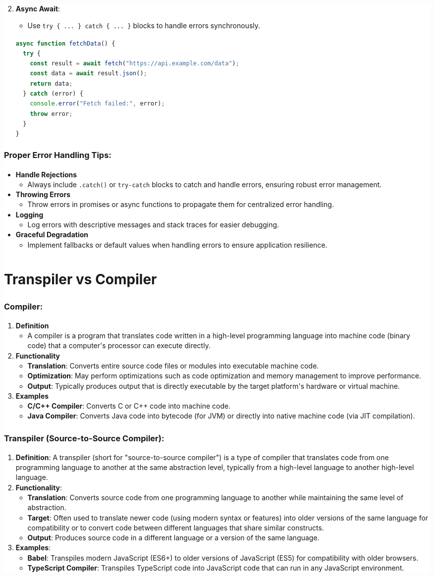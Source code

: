 2. **Async Await**:

   - Use `try { ... } catch { ... }` blocks to handle errors synchronously.

   ```jsx
   async function fetchData() {
     try {
       const result = await fetch("https://api.example.com/data");
       const data = await result.json();
       return data;
     } catch (error) {
       console.error("Fetch failed:", error);
       throw error;
     }
   }
   ```

### Proper Error Handling Tips:

- **Handle Rejections**
  - Always include `.catch()` or `try-catch` blocks to catch and handle errors, ensuring robust error management.
- **Throwing Errors**
  - Throw errors in promises or async functions to propagate them for centralized error handling.
- **Logging**
  - Log errors with descriptive messages and stack traces for easier debugging.
- **Graceful Degradation**
  - Implement fallbacks or default values when handling errors to ensure application resilience.

# Transpiler vs Compiler

### Compiler:

1. **Definition**
   - A compiler is a program that translates code written in a high-level programming language into machine code (binary code) that a computer's processor can execute directly.
2. **Functionality**
   - **Translation**: Converts entire source code files or modules into executable machine code.
   - **Optimization**: May perform optimizations such as code optimization and memory management to improve performance.
   - **Output**: Typically produces output that is directly executable by the target platform's hardware or virtual machine.
3. **Examples**
   - **C/C++ Compiler**: Converts C or C++ code into machine code.
   - **Java Compiler**: Converts Java code into bytecode (for JVM) or directly into native machine code (via JIT compilation).

### Transpiler (Source-to-Source Compiler):

1. **Definition**: A transpiler (short for "source-to-source compiler") is a type of compiler that translates code from one programming language to another at the same abstraction level, typically from a high-level language to another high-level language.
2. **Functionality**:
   - **Translation**: Converts source code from one programming language to another while maintaining the same level of abstraction.
   - **Target**: Often used to translate newer code (using modern syntax or features) into older versions of the same language for compatibility or to convert code between different languages that share similar constructs.
   - **Output**: Produces source code in a different language or a version of the same language.
3. **Examples**:
   - **Babel**: Transpiles modern JavaScript (ES6+) to older versions of JavaScript (ES5) for compatibility with older browsers.
   - **TypeScript Compiler**: Transpiles TypeScript code into JavaScript code that can run in any JavaScript environment.

